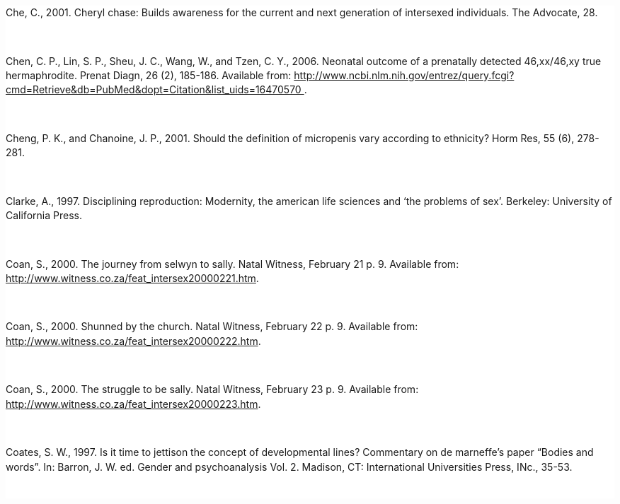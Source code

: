   
  <p CLASS="bibliography">
      Che, C., 2001. Cheryl chase: Builds awareness for the current and next generation of intersexed individuals. The Advocate, 28.
    </p>
<br>
  
  
  <p CLASS="bibliography">
      Chen, C. P., Lin, S. P., Sheu, J. C., Wang, W., and Tzen, C. Y., 2006. Neonatal outcome of a prenatally detected 46,xx/46,xy true hermaphrodite. Prenat Diagn, 26 (2), 185-186. Available from: <a href="http://www.ncbi.nlm.nih.gov/entrez/query.fcgi?cmd=Retrieve&db=PubMed&dopt=Citation&list_uids=16470570 ">http://www.ncbi.nlm.nih.gov/entrez/query.fcgi?cmd=Retrieve&db=PubMed&dopt=Citation&list_uids=16470570 </a>.
    </p>
<br>
  
  
  <p CLASS="bibliography">
      Cheng, P. K., and Chanoine, J. P., 2001. Should the definition of micropenis vary according to ethnicity? Horm Res, 55 (6), 278-281.
    </p>
<br>
  
  
  <p CLASS="bibliography">
      Clarke, A., 1997. Disciplining reproduction: Modernity, the american life sciences and &#8216;the problems of sex&#8217;. Berkeley: University of California Press.
    </p>
<br>
  
  
  <p CLASS="bibliography">
      Coan, S., 2000. The journey from selwyn to sally. Natal Witness, February 21 p. 9. Available from: <a href="http://www.witness.co.za/feat_intersex20000221.htm">http://www.witness.co.za/feat_intersex20000221.htm</a>.
    </p>
<br>
  
  
  <p CLASS="bibliography">
      Coan, S., 2000. Shunned by the church. Natal Witness, February 22 p. 9. Available from: <a href="http://www.witness.co.za/feat_intersex20000222.htm">http://www.witness.co.za/feat_intersex20000222.htm</a>.
    </p>
<br>
  
  
  <p CLASS="bibliography">
      Coan, S., 2000. The struggle to be sally. Natal Witness, February 23 p. 9. Available from: <a href="http://www.witness.co.za/feat_intersex20000223.htm">http://www.witness.co.za/feat_intersex20000223.htm</a>.
    </p>
<br>
  
  
  <p CLASS="bibliography">
      Coates, S. W., 1997. Is it time to jettison the concept of developmental lines? Commentary on de marneffe&#8217;s paper &#8220;Bodies and words&#8221;. In: Barron, J. W. ed. Gender and psychoanalysis Vol. 2. Madison, CT: International Universities Press, INc., 35-53.
    </p>
<br>
  